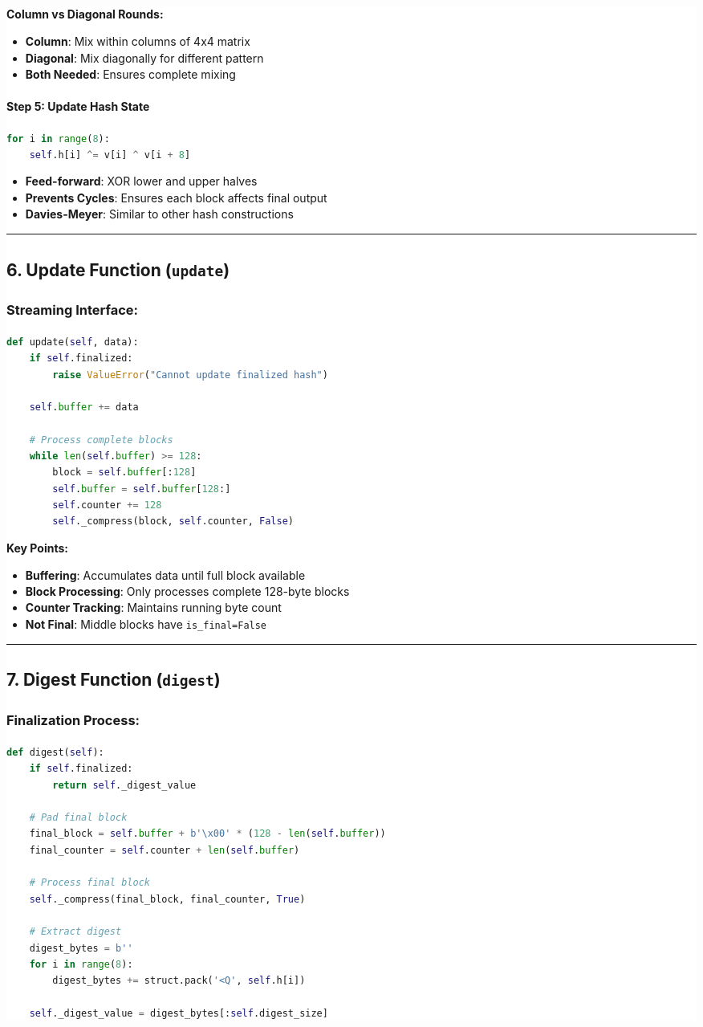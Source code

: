 **Column vs Diagonal Rounds:**
- **Column**: Mix within columns of 4x4 matrix
- **Diagonal**: Mix diagonally for different pattern
- **Both Needed**: Ensures complete mixing

#### Step 5: Update Hash State
```python
for i in range(8):
    self.h[i] ^= v[i] ^ v[i + 8]
```
- **Feed-forward**: XOR lower and upper halves
- **Prevents Cycles**: Ensures each block affects final output
- **Davies-Meyer**: Similar to other hash constructions

---

## 6. Update Function (`update`)

### Streaming Interface:

```python
def update(self, data):
    if self.finalized:
        raise ValueError("Cannot update finalized hash")
        
    self.buffer += data
    
    # Process complete blocks
    while len(self.buffer) >= 128:
        block = self.buffer[:128]
        self.buffer = self.buffer[128:]
        self.counter += 128
        self._compress(block, self.counter, False)
```

**Key Points:**
- **Buffering**: Accumulates data until full block available
- **Block Processing**: Only processes complete 128-byte blocks
- **Counter Tracking**: Maintains running byte count
- **Not Final**: Middle blocks have `is_final=False`

---

## 7. Digest Function (`digest`)

### Finalization Process:

```python
def digest(self):
    if self.finalized:
        return self._digest_value
        
    # Pad final block
    final_block = self.buffer + b'\x00' * (128 - len(self.buffer))
    final_counter = self.counter + len(self.buffer)
    
    # Process final block
    self._compress(final_block, final_counter, True)
    
    # Extract digest
    digest_bytes = b''
    for i in range(8):
        digest_bytes += struct.pack('<Q', self.h[i])
    
    self._digest_value = digest_bytes[:self.digest_size]
```